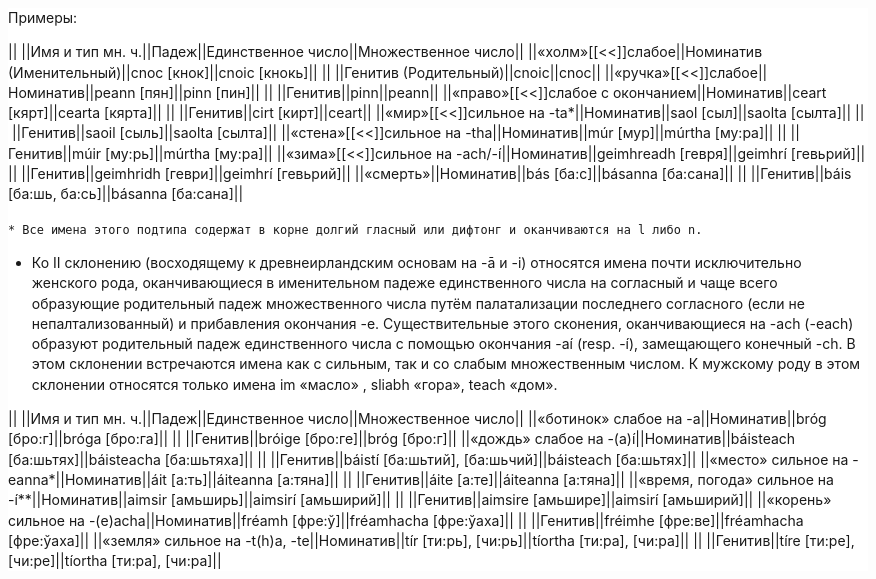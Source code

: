 Примеры:

||
||Имя и тип мн. ч.||Падеж||Единственное число||Множественное число||
||«холм»[[<<]]слабое||Номинатив (Именительный)||cnoc [кнок]||cnoic [кнокь]||
||&nbsp;||Генитив (Родительный)||cnoic||cnoc||
||«ручка»[[<<]]слабое||Номинатив||peann [пян]||pinn [пин]||
||&nbsp;||Генитив||pinn||peann||
||«право»[[<<]]слабое с окончанием||Номинатив||ceart [кярт]||cearta [кярта]||
||&nbsp;||Генитив||cirt [кирт]||ceart||
||«мир»[[<<]]сильное на -ta*||Номинатив||saol [сыл]||saolta [сылта]||
||&nbsp;||Генитив||saoil [сыль]||saolta [сылта]||
||«стена»[[<<]]сильное на -tha||Номинатив||múr [мур]||múrtha [му:ра]||
||&nbsp;||Генитив||múir [му:рь]||múrtha [му:ра]||
||«зима»[[<<]]сильное на -ach/-í||Номинатив||geimhreadh [гевря]||geimhrí [гевьрий]||
||&nbsp;||Генитив||geimhridh [геври]||geimhrí [гевьрий]||
||«смерть»||Номинатив||bás [ба:с]||básanna [ба:сана]||
||&nbsp;||Генитив||báis [ба:шь, ба:сь]||básanna [ба:сана]||

    * Все имена этого подтипа содержат в корне долгий гласный или дифтонг и оканчиваются на l либо n.

* Ко II склонению (восходящему к древнеирландским основам на -ā и -i) относятся имена почти исключительно женского рода, оканчивающиеся в именительном падеже единственного числа на согласный и чаще всего образующие родительный падеж множественного числа путём палатализации последнего согласного (если не непалтализованный) и прибавления окончания -e. Существительные этого сконения, оканчивающиеся на -ach (-each) образуют родительный падеж единственного числа с помощью окончания -aí (resp. -í), замещающего конечный -ch. В этом склонении встречаются имена как с сильным, так и со слабым множественным числом. К мужскому роду в этом склонении относятся только имена im «масло» , sliabh «гора», teach «дом».

||
||Имя и тип мн. ч.||Падеж||Единственное число||Множественное число||
||«ботинок» слабое на -a||Номинатив||bróg [бро:г]||bróga [бро:га]||
||&nbsp;||Генитив||bróige [бро:ге]||bróg [бро:г]||
||«дождь» слабое на -(a)í||Номинатив||báisteach [ба:шьтях]||báisteacha [ба:шьтяха]||
||&nbsp;||Генитив||báistí [ба:шьтий], [ба:шьчий]||báisteach [ба:шьтях]||
||«место» сильное на -eanna*||Номинатив||áit [а:ть]||áiteanna [а:тяна]||
||&nbsp;||Генитив||áite [а:те]||áiteanna [а:тяна]||
||«время, погода» сильное на -í**||Номинатив||aimsir [амьширь]||aimsirí [амьширий]||
||&nbsp;||Генитив||aimsire [амьшире]||aimsirí [амьширий]||
||«корень» сильное на -(e)acha||Номинатив||fréamh [фре:ў]||fréamhacha [фре:ўаха]||
||&nbsp;||Генитив||fréimhe [фре:ве]||fréamhacha [фре:ўаха]||
||«земля» сильное на -t(h)a, -te||Номинатив||tír [ти:рь], [чи:рь]||tíortha [ти:ра], [чи:ра]||
||&nbsp;||Генитив||tíre [ти:ре], [чи:ре]||tíortha [ти:ра], [чи:ра]||
